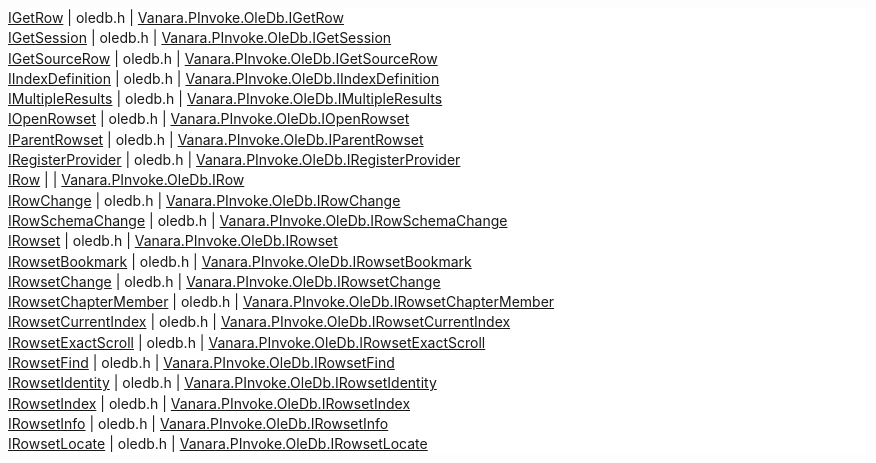 [IGetRow](https://www.google.com/search?num=5&q=IGetRow+site%3Alearn.microsoft.com) | oledb.h | [Vanara.PInvoke.OleDb.IGetRow](https://github.com/dahall/Vanara/search?l=C%23&q=IGetRow)  
[IGetSession](https://www.google.com/search?num=5&q=IGetSession+site%3Alearn.microsoft.com) | oledb.h | [Vanara.PInvoke.OleDb.IGetSession](https://github.com/dahall/Vanara/search?l=C%23&q=IGetSession)  
[IGetSourceRow](https://www.google.com/search?num=5&q=IGetSourceRow+site%3Alearn.microsoft.com) | oledb.h | [Vanara.PInvoke.OleDb.IGetSourceRow](https://github.com/dahall/Vanara/search?l=C%23&q=IGetSourceRow)  
[IIndexDefinition](https://www.google.com/search?num=5&q=IIndexDefinition+site%3Alearn.microsoft.com) | oledb.h | [Vanara.PInvoke.OleDb.IIndexDefinition](https://github.com/dahall/Vanara/search?l=C%23&q=IIndexDefinition)  
[IMultipleResults](https://www.google.com/search?num=5&q=IMultipleResults+site%3Alearn.microsoft.com) | oledb.h | [Vanara.PInvoke.OleDb.IMultipleResults](https://github.com/dahall/Vanara/search?l=C%23&q=IMultipleResults)  
[IOpenRowset](https://www.google.com/search?num=5&q=IOpenRowset+site%3Alearn.microsoft.com) | oledb.h | [Vanara.PInvoke.OleDb.IOpenRowset](https://github.com/dahall/Vanara/search?l=C%23&q=IOpenRowset)  
[IParentRowset](https://www.google.com/search?num=5&q=IParentRowset+site%3Alearn.microsoft.com) | oledb.h | [Vanara.PInvoke.OleDb.IParentRowset](https://github.com/dahall/Vanara/search?l=C%23&q=IParentRowset)  
[IRegisterProvider](https://www.google.com/search?num=5&q=IRegisterProvider+site%3Alearn.microsoft.com) | oledb.h | [Vanara.PInvoke.OleDb.IRegisterProvider](https://github.com/dahall/Vanara/search?l=C%23&q=IRegisterProvider)  
[IRow](https://www.google.com/search?num=5&q=IRow+site%3Alearn.microsoft.com) |  | [Vanara.PInvoke.OleDb.IRow](https://github.com/dahall/Vanara/search?l=C%23&q=IRow)  
[IRowChange](https://www.google.com/search?num=5&q=IRowChange+site%3Alearn.microsoft.com) | oledb.h | [Vanara.PInvoke.OleDb.IRowChange](https://github.com/dahall/Vanara/search?l=C%23&q=IRowChange)  
[IRowSchemaChange](https://www.google.com/search?num=5&q=IRowSchemaChange+site%3Alearn.microsoft.com) | oledb.h | [Vanara.PInvoke.OleDb.IRowSchemaChange](https://github.com/dahall/Vanara/search?l=C%23&q=IRowSchemaChange)  
[IRowset](https://www.google.com/search?num=5&q=IRowset+site%3Alearn.microsoft.com) | oledb.h | [Vanara.PInvoke.OleDb.IRowset](https://github.com/dahall/Vanara/search?l=C%23&q=IRowset)  
[IRowsetBookmark](https://www.google.com/search?num=5&q=IRowsetBookmark+site%3Alearn.microsoft.com) | oledb.h | [Vanara.PInvoke.OleDb.IRowsetBookmark](https://github.com/dahall/Vanara/search?l=C%23&q=IRowsetBookmark)  
[IRowsetChange](https://www.google.com/search?num=5&q=IRowsetChange+site%3Alearn.microsoft.com) | oledb.h | [Vanara.PInvoke.OleDb.IRowsetChange](https://github.com/dahall/Vanara/search?l=C%23&q=IRowsetChange)  
[IRowsetChapterMember](https://www.google.com/search?num=5&q=IRowsetChapterMember+site%3Alearn.microsoft.com) | oledb.h | [Vanara.PInvoke.OleDb.IRowsetChapterMember](https://github.com/dahall/Vanara/search?l=C%23&q=IRowsetChapterMember)  
[IRowsetCurrentIndex](https://www.google.com/search?num=5&q=IRowsetCurrentIndex+site%3Alearn.microsoft.com) | oledb.h | [Vanara.PInvoke.OleDb.IRowsetCurrentIndex](https://github.com/dahall/Vanara/search?l=C%23&q=IRowsetCurrentIndex)  
[IRowsetExactScroll](https://www.google.com/search?num=5&q=IRowsetExactScroll+site%3Alearn.microsoft.com) | oledb.h | [Vanara.PInvoke.OleDb.IRowsetExactScroll](https://github.com/dahall/Vanara/search?l=C%23&q=IRowsetExactScroll)  
[IRowsetFind](https://www.google.com/search?num=5&q=IRowsetFind+site%3Alearn.microsoft.com) | oledb.h | [Vanara.PInvoke.OleDb.IRowsetFind](https://github.com/dahall/Vanara/search?l=C%23&q=IRowsetFind)  
[IRowsetIdentity](https://www.google.com/search?num=5&q=IRowsetIdentity+site%3Alearn.microsoft.com) | oledb.h | [Vanara.PInvoke.OleDb.IRowsetIdentity](https://github.com/dahall/Vanara/search?l=C%23&q=IRowsetIdentity)  
[IRowsetIndex](https://www.google.com/search?num=5&q=IRowsetIndex+site%3Alearn.microsoft.com) | oledb.h | [Vanara.PInvoke.OleDb.IRowsetIndex](https://github.com/dahall/Vanara/search?l=C%23&q=IRowsetIndex)  
[IRowsetInfo](https://www.google.com/search?num=5&q=IRowsetInfo+site%3Alearn.microsoft.com) | oledb.h | [Vanara.PInvoke.OleDb.IRowsetInfo](https://github.com/dahall/Vanara/search?l=C%23&q=IRowsetInfo)  
[IRowsetLocate](https://www.google.com/search?num=5&q=IRowsetLocate+site%3Alearn.microsoft.com) | oledb.h | [Vanara.PInvoke.OleDb.IRowsetLocate](https://github.com/dahall/Vanara/search?l=C%23&q=IRowsetLocate)  